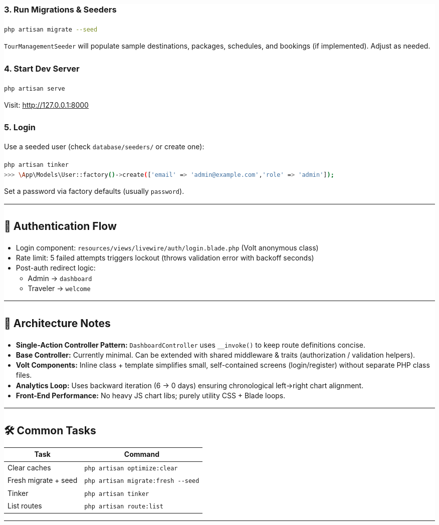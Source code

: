 ### 3. Run Migrations & Seeders
```bash
php artisan migrate --seed
```
`TourManagementSeeder` will populate sample destinations, packages, schedules, and bookings (if implemented). Adjust as needed.

### 4. Start Dev Server
```bash
php artisan serve
```
Visit: http://127.0.0.1:8000

### 5. Login
Use a seeded user (check `database/seeders/` or create one):
```bash
php artisan tinker
>>> \App\Models\User::factory()->create(['email' => 'admin@example.com','role' => 'admin']);
```
Set a password via factory defaults (usually `password`).

---

## 🔐 Authentication Flow

- Login component: `resources/views/livewire/auth/login.blade.php` (Volt anonymous class)
- Rate limit: 5 failed attempts triggers lockout (throws validation error with backoff seconds)
- Post-auth redirect logic:
  - Admin → `dashboard`
  - Traveler → `welcome`

---

## 🧠 Architecture Notes

- **Single-Action Controller Pattern:** `DashboardController` uses `__invoke()` to keep route definitions concise.
- **Base Controller:** Currently minimal. Can be extended with shared middleware & traits (authorization / validation helpers).
- **Volt Components:** Inline class + template simplifies small, self-contained screens (login/register) without separate PHP class files.
- **Analytics Loop:** Uses backward iteration (6 → 0 days) ensuring chronological left→right chart alignment.
- **Front-End Performance:** No heavy JS chart libs; purely utility CSS + Blade loops.

---

## 🛠 Common Tasks

| Task | Command |
|------|---------|
| Clear caches | `php artisan optimize:clear` |
| Fresh migrate + seed | `php artisan migrate:fresh --seed` |
| Tinker | `php artisan tinker` |
| List routes | `php artisan route:list` |

---